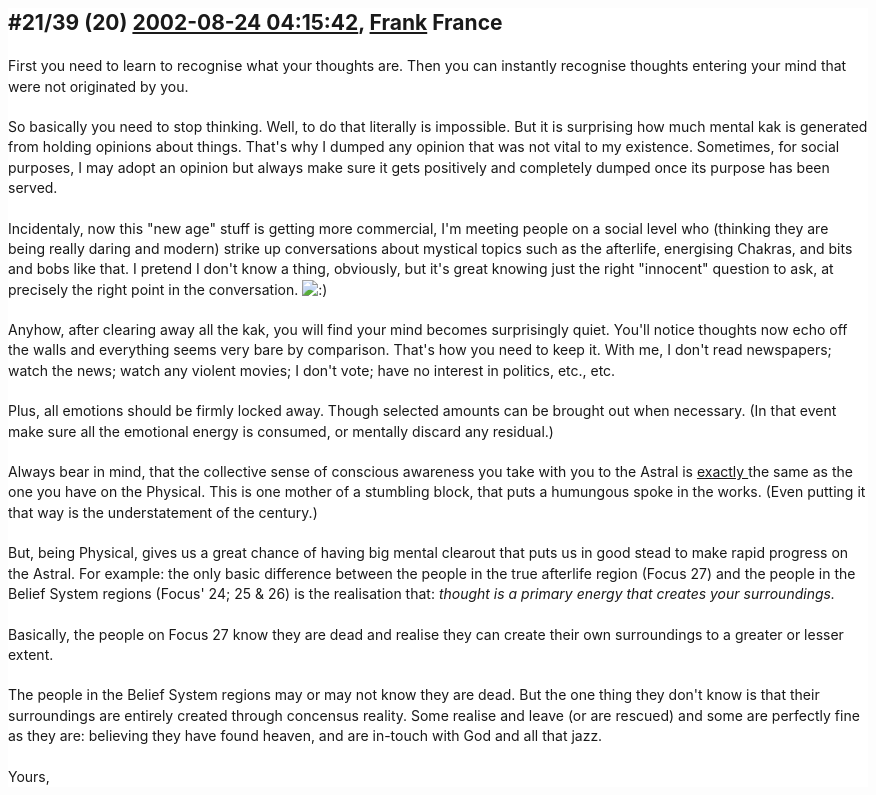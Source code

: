 ## \#21/39 (20) [2002-08-24 04:15:42](https://www.astralpulse.com/forums/index.php?msg=11122), [Frank](https://www.astralpulse.com/forums/profile/?u=359) France ##
<section>
First you need to learn to recognise what your thoughts are. Then you can instantly recognise thoughts entering your mind that were not originated by you.
<br>
<br>
So basically you need to stop thinking. Well, to do that literally is impossible. But it is surprising how much mental kak is generated from holding opinions about things. That's why I dumped any opinion that was not vital to my existence. Sometimes, for social purposes, I may adopt an opinion but always make sure it gets positively and completely dumped once its purpose has been served.
<br>
<br>
Incidentaly, now this "new age" stuff is getting more commercial, I'm meeting people on a social level who (thinking they are being really daring and modern) strike up conversations about mystical topics such as the afterlife, energising Chakras, and bits and bobs like that. I pretend I don't know a thing, obviously, but it's great knowing just the right "innocent" question to ask, at precisely the right point in the conversation.
<img alt=":)" class="smiley" src="https://www.astralpulse.com/forums/Smileys/fugue/smiley.png" title="Smiley"/>
<br>
<br>
Anyhow, after clearing away all the kak, you will find your mind becomes surprisingly quiet. You'll notice thoughts now echo off the walls and everything seems very bare by comparison. That's how you need to keep it. With me, I don't read newspapers; watch the news; watch any violent movies; I don't vote; have no interest in politics, etc., etc.
<br>
<br>
Plus, all emotions should be firmly locked away. Though selected amounts can be brought out when necessary. (In that event make sure all the emotional energy is consumed, or mentally discard any residual.)
<br>
<br>
Always bear in mind, that the collective sense of conscious awareness you take with you to the Astral is
<u>
 exactly
</u>
the same as the one you have on the Physical. This is one mother of a stumbling block, that puts a humungous spoke in the works. (Even putting it that way is the understatement of the century.)
<br>
<br>
But, being Physical, gives us a great chance of having big mental clearout that puts us in good stead to make rapid progress on the Astral. For example: the only basic difference between the people in the true afterlife region (Focus 27) and the people in the Belief System regions (Focus' 24; 25 &amp; 26) is the realisation that:
<i>
 thought is a primary energy that creates your surroundings.
</i>
<br>
<br>
Basically, the people on Focus 27 know they are dead and realise they can create their own surroundings to a greater or lesser extent.
<br>
<br>
The people in the Belief System regions may or may not know they are dead. But the one thing they don't know is that their surroundings are entirely created through concensus reality. Some realise and leave (or are rescued) and some are perfectly fine as they are: believing they have found heaven, and are in-touch with God and all that jazz.
<br>
<br>
Yours,